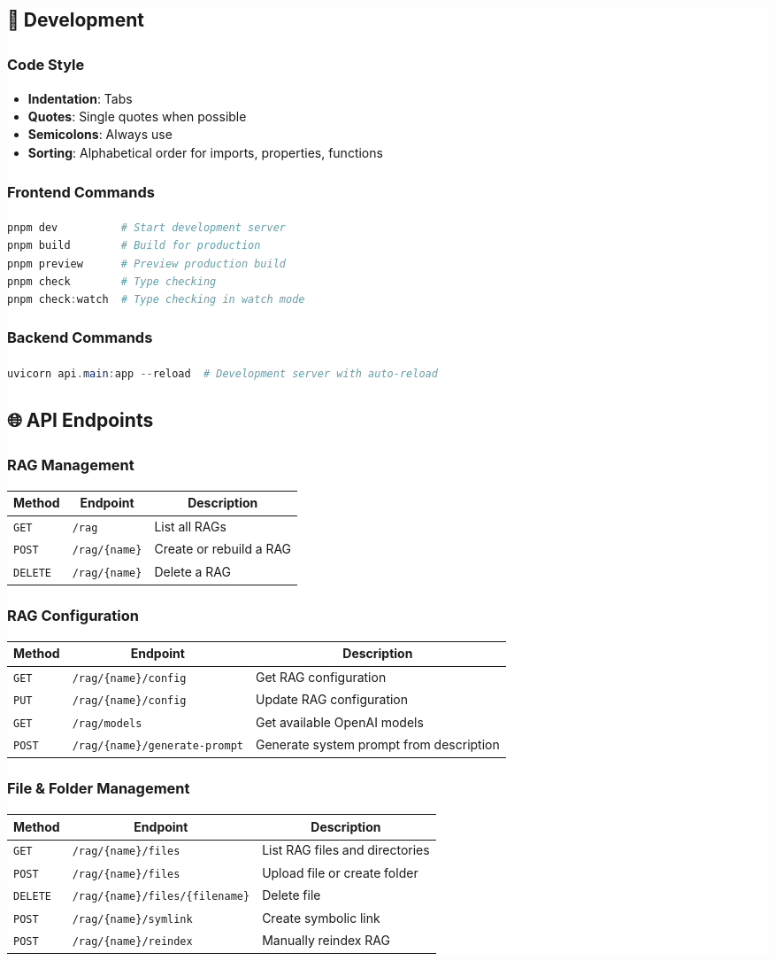 ## 🔧 Development

### Code Style
- **Indentation**: Tabs
- **Quotes**: Single quotes when possible
- **Semicolons**: Always use
- **Sorting**: Alphabetical order for imports, properties, functions

### Frontend Commands

```powershell
pnpm dev          # Start development server
pnpm build        # Build for production
pnpm preview      # Preview production build
pnpm check        # Type checking
pnpm check:watch  # Type checking in watch mode
```

### Backend Commands

```powershell
uvicorn api.main:app --reload  # Development server with auto-reload
```

## 🌐 API Endpoints

### RAG Management
| Method   | Endpoint                | Description                                 |
|----------|-------------------------|---------------------------------------------|
| `GET`    | `/rag`                  | List all RAGs                               |
| `POST`   | `/rag/{name}`           | Create or rebuild a RAG                     |
| `DELETE` | `/rag/{name}`           | Delete a RAG                                |

### RAG Configuration
| Method   | Endpoint                        | Description                                 |
|----------|---------------------------------|---------------------------------------------|
| `GET`    | `/rag/{name}/config`            | Get RAG configuration                       |
| `PUT`    | `/rag/{name}/config`            | Update RAG configuration                    |
| `GET`    | `/rag/models`                   | Get available OpenAI models                 |
| `POST`   | `/rag/{name}/generate-prompt`   | Generate system prompt from description     |

### File & Folder Management
| Method   | Endpoint                              | Description                                 |
|----------|---------------------------------------|---------------------------------------------|
| `GET`    | `/rag/{name}/files`                   | List RAG files and directories              |
| `POST`   | `/rag/{name}/files`                   | Upload file or create folder                |
| `DELETE` | `/rag/{name}/files/{filename}`        | Delete file                                 |
| `POST`   | `/rag/{name}/symlink`                 | Create symbolic link                        |
| `POST`   | `/rag/{name}/reindex`                 | Manually reindex RAG                        |
